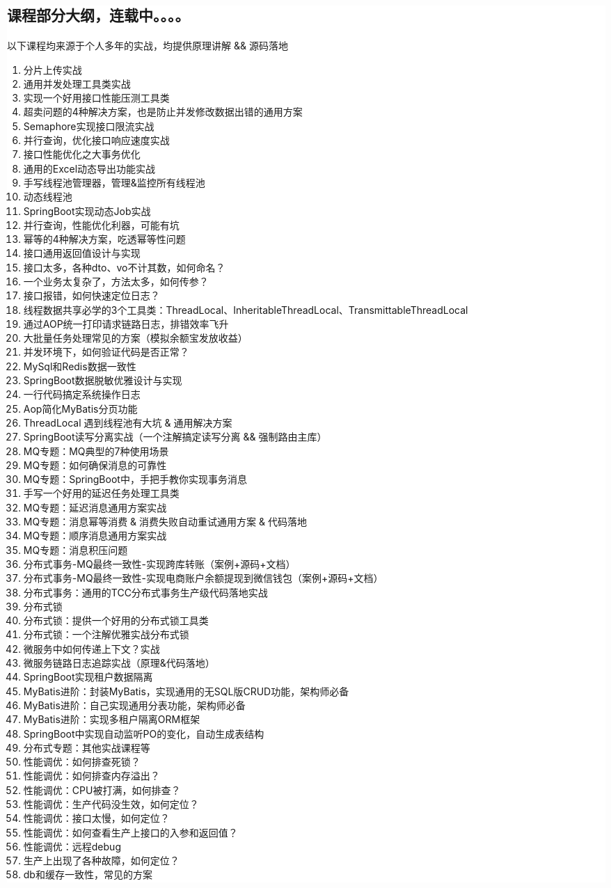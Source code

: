 

## 课程部分大纲，连载中。。。。

以下课程均来源于个人多年的实战，均提供原理讲解 && 源码落地

1. 分片上传实战
2. 通用并发处理工具类实战
3. 实现一个好用接口性能压测工具类
4. 超卖问题的4种解决方案，也是防止并发修改数据出错的通用方案
5. Semaphore实现接口限流实战
6. 并行查询，优化接口响应速度实战
7. 接口性能优化之大事务优化
8. 通用的Excel动态导出功能实战
9. 手写线程池管理器，管理&监控所有线程池
10. 动态线程池
11. SpringBoot实现动态Job实战
12. 并行查询，性能优化利器，可能有坑
13. 幂等的4种解决方案，吃透幂等性问题
14. 接口通用返回值设计与实现
15. 接口太多，各种dto、vo不计其数，如何命名？
16. 一个业务太复杂了，方法太多，如何传参？
17. 接口报错，如何快速定位日志？
18. 线程数据共享必学的3个工具类：ThreadLocal、InheritableThreadLocal、TransmittableThreadLocal
19. 通过AOP统一打印请求链路日志，排错效率飞升
20. 大批量任务处理常见的方案（模拟余额宝发放收益）
21. 并发环境下，如何验证代码是否正常？
22. MySql和Redis数据一致性
23. SpringBoot数据脱敏优雅设计与实现
24. 一行代码搞定系统操作日志
25. Aop简化MyBatis分页功能
26. ThreadLocal 遇到线程池有大坑 & 通用解决方案
27. SpringBoot读写分离实战（一个注解搞定读写分离 && 强制路由主库）
28. MQ专题：MQ典型的7种使用场景
29. MQ专题：如何确保消息的可靠性
30. MQ专题：SpringBoot中，手把手教你实现事务消息
31. 手写一个好用的延迟任务处理工具类
32. MQ专题：延迟消息通用方案实战
33. MQ专题：消息幂等消费 & 消费失败自动重试通用方案 & 代码落地
34. MQ专题：顺序消息通用方案实战
35. MQ专题：消息积压问题
36. 分布式事务-MQ最终一致性-实现跨库转账（案例+源码+文档）
37. 分布式事务-MQ最终一致性-实现电商账户余额提现到微信钱包（案例+源码+文档）
38. 分布式事务：通用的TCC分布式事务生产级代码落地实战
39. 分布式锁
40. 分布式锁：提供一个好用的分布式锁工具类
41. 分布式锁：一个注解优雅实战分布式锁
42. 微服务中如何传递上下文？实战
43. 微服务链路日志追踪实战（原理&代码落地）
44. SpringBoot实现租户数据隔离
45. MyBatis进阶：封装MyBatis，实现通用的无SQL版CRUD功能，架构师必备
46. MyBatis进阶：自己实现通用分表功能，架构师必备
47. MyBatis进阶：实现多租户隔离ORM框架
48. SpringBoot中实现自动监听PO的变化，自动生成表结构
49. 分布式专题：其他实战课程等
50. 性能调优：如何排查死锁？
51. 性能调优：如何排查内存溢出？
52. 性能调优：CPU被打满，如何排查？
53. 性能调优：生产代码没生效，如何定位？
54. 性能调优：接口太慢，如何定位？
55. 性能调优：如何查看生产上接口的入参和返回值？
56. 性能调优：远程debug
57. 生产上出现了各种故障，如何定位？
58. db和缓存一致性，常见的方案